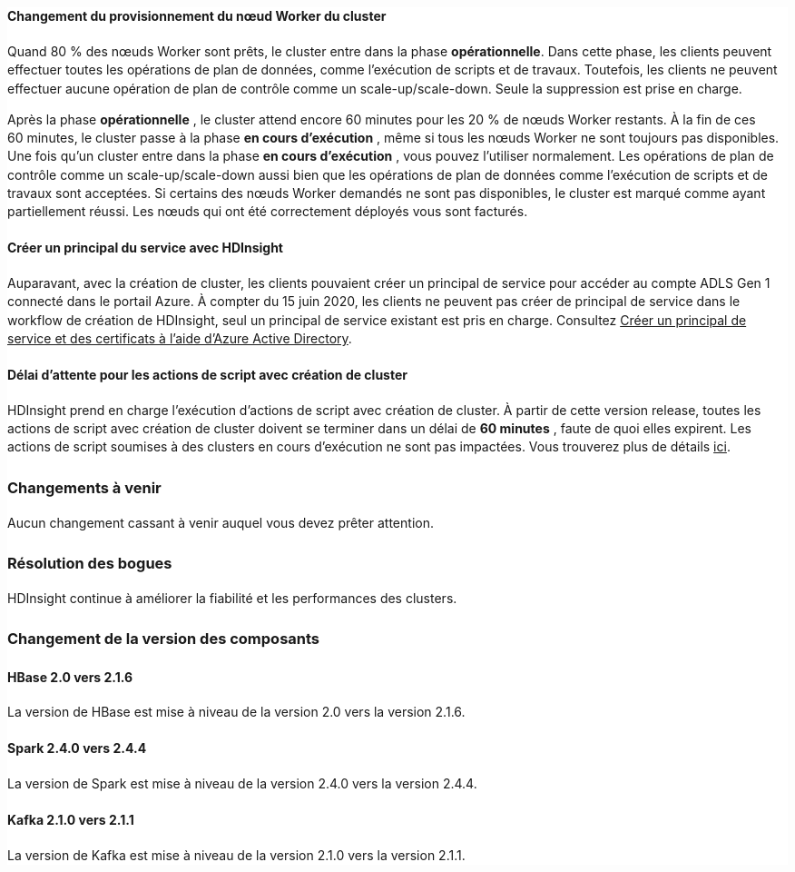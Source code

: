 #### <a name="cluster-worker-node-provisioning-change"></a>Changement du provisionnement du nœud Worker du cluster
Quand 80 % des nœuds Worker sont prêts, le cluster entre dans la phase **opérationnelle**. Dans cette phase, les clients peuvent effectuer toutes les opérations de plan de données, comme l’exécution de scripts et de travaux. Toutefois, les clients ne peuvent effectuer aucune opération de plan de contrôle comme un scale-up/scale-down. Seule la suppression est prise en charge.
 
Après la phase **opérationnelle** , le cluster attend encore 60 minutes pour les 20 % de nœuds Worker restants. À la fin de ces 60 minutes, le cluster passe à la phase **en cours d’exécution** , même si tous les nœuds Worker ne sont toujours pas disponibles. Une fois qu’un cluster entre dans la phase **en cours d’exécution** , vous pouvez l’utiliser normalement. Les opérations de plan de contrôle comme un scale-up/scale-down aussi bien que les opérations de plan de données comme l’exécution de scripts et de travaux sont acceptées. Si certains des nœuds Worker demandés ne sont pas disponibles, le cluster est marqué comme ayant partiellement réussi. Les nœuds qui ont été correctement déployés vous sont facturés. 
 
#### <a name="create-new-service-principal-through-hdinsight"></a>Créer un principal du service avec HDInsight
Auparavant, avec la création de cluster, les clients pouvaient créer un principal de service pour accéder au compte ADLS Gen 1 connecté dans le portail Azure. À compter du 15 juin 2020, les clients ne peuvent pas créer de principal de service dans le workflow de création de HDInsight, seul un principal de service existant est pris en charge. Consultez [Créer un principal de service et des certificats à l’aide d’Azure Active Directory](../active-directory/develop/howto-create-service-principal-portal.md).

#### <a name="time-out-for-script-actions-with-cluster-creation"></a>Délai d’attente pour les actions de script avec création de cluster
HDInsight prend en charge l’exécution d’actions de script avec création de cluster. À partir de cette version release, toutes les actions de script avec création de cluster doivent se terminer dans un délai de **60 minutes** , faute de quoi elles expirent. Les actions de script soumises à des clusters en cours d’exécution ne sont pas impactées. Vous trouverez plus de détails [ici](./hdinsight-hadoop-customize-cluster-linux.md#script-action-in-the-cluster-creation-process).
 
### <a name="upcoming-changes"></a>Changements à venir
Aucun changement cassant à venir auquel vous devez prêter attention.
 
### <a name="bug-fixes"></a>Résolution des bogues
HDInsight continue à améliorer la fiabilité et les performances des clusters. 
 
### <a name="component-version-change"></a>Changement de la version des composants
#### <a name="hbase-20-to-216"></a>HBase 2.0 vers 2.1.6
La version de HBase est mise à niveau de la version 2.0 vers la version 2.1.6.
 
#### <a name="spark-240-to-244"></a>Spark 2.4.0 vers 2.4.4
La version de Spark est mise à niveau de la version 2.4.0 vers la version 2.4.4.
 
#### <a name="kafka-210-to-211"></a>Kafka 2.1.0 vers 2.1.1
La version de Kafka est mise à niveau de la version 2.1.0 vers la version 2.1.1.
 